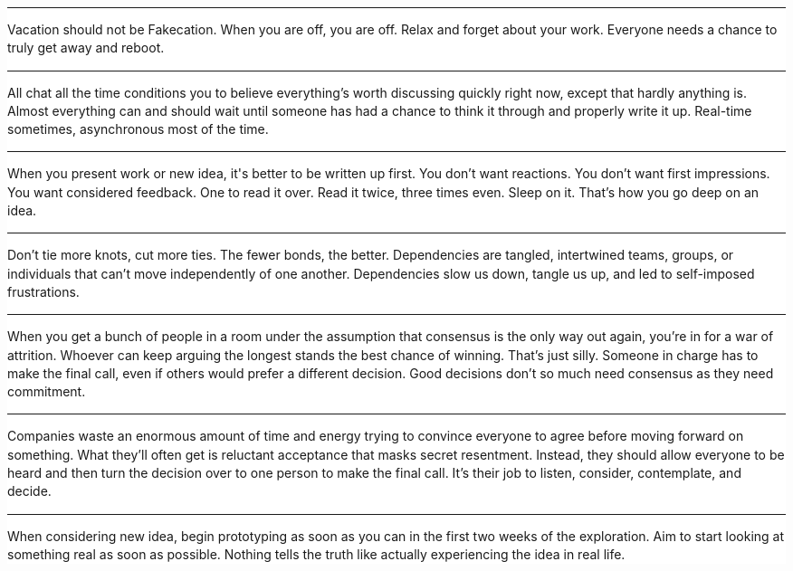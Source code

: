 -----

> 
Vacation should not be Fakecation. When you are off, you are off. Relax and forget about your work. Everyone needs a chance to truly get away and reboot.

-----

> 
All chat all the time conditions you to believe everything’s worth discussing quickly right now, except that hardly anything is. Almost everything can and should wait
until someone has had a chance to think it through and properly write it up. Real-time
sometimes, asynchronous most of the time.

-----

> 
When you present work or new idea, it's better to be written up first. You don’t want reactions. You don’t want first impressions. You want considered feedback. One to read it over. Read it twice, three times even. Sleep on it. That’s how you go deep on an idea.

-----

> 
Don’t tie more knots, cut more ties. The fewer bonds, the better. Dependencies are tangled, intertwined teams, groups, or individuals that can’t
move independently of one another. Dependencies slow us down, tangle us up, and led to self-imposed frustrations.

-----

> 
When you get a bunch of people in a room under the assumption that
consensus is the only way out again, you’re in for a war of attrition. Whoever
can keep arguing the longest stands the best chance of winning. That’s just
silly. Someone in charge has to make the final call, even if others would prefer a
different decision. Good decisions don’t so much need consensus as they
need commitment.

-----

> 
Companies waste an enormous amount of time and energy trying to convince
everyone to agree before moving forward on something. What they’ll often get
is reluctant acceptance that masks secret resentment.
Instead, they should allow everyone to be heard and then turn the decision
over to one person to make the final call. It’s their job to listen, consider,
contemplate, and decide.

-----

> 
When considering new idea, begin prototyping as soon as you can in the first two
weeks of the exploration. Aim to start looking at something real as soon as possible. Nothing tells the truth like actually experiencing the idea in real life.
